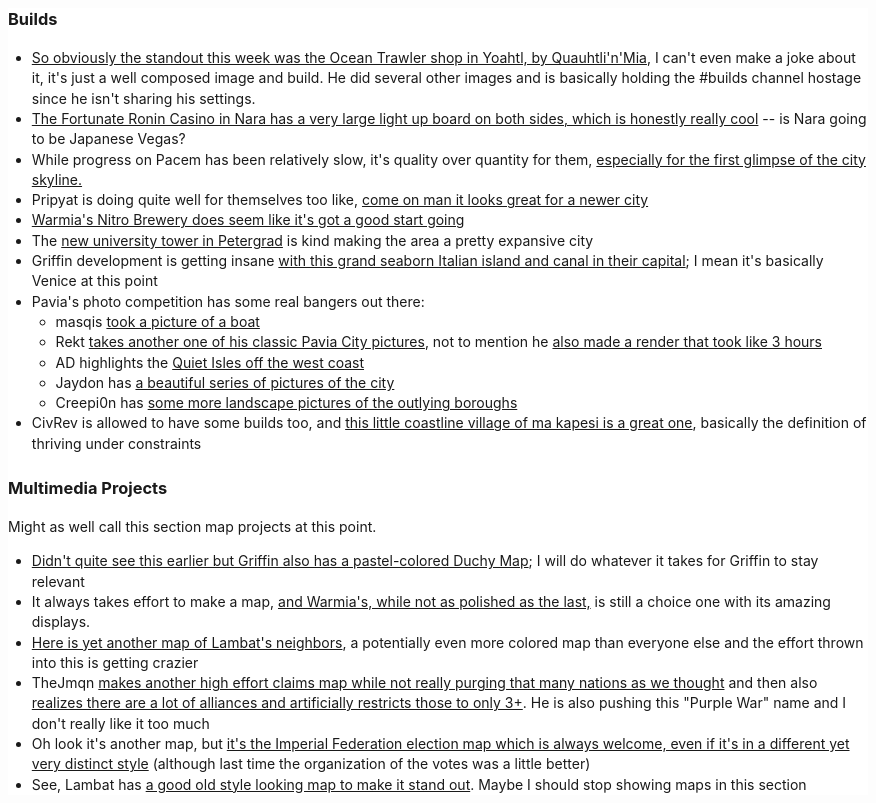 ### Builds

- [So obviously the standout this week was the Ocean Trawler shop in Yoahtl, by Quauhtli'n'Mia](https://discord.com/channels/912074050086502470/963450138192404491/1072969971413569597), I can't even make a joke about it, it's just a well composed image and build. He did several other images and is basically holding the #builds channel hostage since he isn't sharing his settings.
- [The Fortunate Ronin Casino in Nara has a very large light up board on both sides, which is honestly really cool](https://www.reddit.com/r/CivMC/comments/10v7slj/fortunate_ronin_casino_grand_opening/) -- is Nara going to be Japanese Vegas?
- While progress on Pacem has been relatively slow, it's quality over quantity for them, [especially for the first glimpse of the city skyline.](https://cdn.discordapp.com/attachments/584863837707304962/1070814296881246261/image.png)
- Pripyat is doing quite well for themselves too like, [come on man it looks great for a newer city](https://www.reddit.com/r/CivMC/comments/10xj0g5/the_quiet_canals_of_pripyat_this_evening/)
- [Warmia's Nitro Brewery does seem like it's got a good start going](https://www.reddit.com/r/CivMC/comments/10vf9ox/warmian_nitro_brewery_in_construction/)
- The [new university tower in Petergrad](https://cdn.discordapp.com/attachments/314217048903516170/1072242451546374144/EXT_UNI.png) is kind making the area a pretty expansive city
- Griffin development is getting insane [with this grand seaborn Italian island and canal in their capital](https://discord.com/channels/381520379463860236/789868626214912030/1074107442612408452); I mean it's basically Venice at this point
- Pavia's photo competition has some real bangers out there:
    - masqis [took a picture of a boat](https://cdn.discordapp.com/attachments/1071928107210133524/1072010169938096168/2023-02-05_23.19.48.png)
    - Rekt [takes another one of his classic Pavia City pictures](https://discord.com/channels/523673816698978313/1071928107210133524/1072102840367075368), not to mention he [also made a render that took like 3 hours](https://cdn.discordapp.com/attachments/1071928107210133524/1074398102171173016/comp2-300-edit.png)
    - AD highlights the [Quiet Isles off the west coast](https://discord.com/channels/523673816698978313/1071928107210133524/1074350526810042469)
    - Jaydon has [a beautiful series of pictures of the city](https://discord.com/channels/523673816698978313/1071928107210133524/1074369170629742592)
    - Creepi0n has [some more landscape pictures of the outlying boroughs](https://discord.com/channels/523673816698978313/1071928107210133524/1074399005611659324)
- CivRev is allowed to have some builds too, and [this little coastline village of ma kapesi is a great one](https://cdn.discordapp.com/attachments/910521889678577725/1072537138601656350/2023-02-07_10.17.34.png), basically the definition of thriving under constraints


### Multimedia Projects

Might as well call this section map projects at this point.

- [Didn't quite see this earlier but Griffin also has a pastel-colored Duchy Map](https://cdn.discordapp.com/attachments/1072263439235416197/1072263702411219107/UpdatedDuchyMap.png); I will do whatever it takes for Griffin to stay relevant
- It always takes effort to make a map, [and Warmia's, while not as polished as the last,](https://www.reddit.com/r/CivMC/comments/10vgs0l/a_map_of_warmia_autonomus_island_feedback_is/) is still a choice one with its amazing displays.
- [Here is yet another map of Lambat's neighbors](https://www.reddit.com/r/CivMC/comments/10vacxp/map_of_lambat_and_its_potentially_active/), a potentially even more colored map than everyone else and the effort thrown into this is getting crazier
- TheJmqn [makes another high effort claims map while not really purging that many nations as we thought](https://www.reddit.com/r/CivMC/comments/10ydjl3/civmc_unofficial_claims_map_13_activity_begets/) and then also [realizes there are a lot of alliances and artificially restricts those to only 3+](https://www.reddit.com/r/CivMC/comments/10zx17h/civmc_allianceorganization_map_3_member/). He is also pushing this "Purple War" name and I don't really like it too much
- Oh look it's another map, but [it's the Imperial Federation election map which is always welcome, even if it's in a different yet very distinct style](https://media.discordapp.net/attachments/1014808536615755806/1073820334131789885/HEczjql_1.png) (although last time the organization of the votes was a little better)
- See, Lambat has [a good old style looking map to make it stand out](https://cdn.discordapp.com/attachments/989087337445216306/1074271317769080885/Titelloses_510_20230212110811.png). Maybe I should stop showing maps in this section